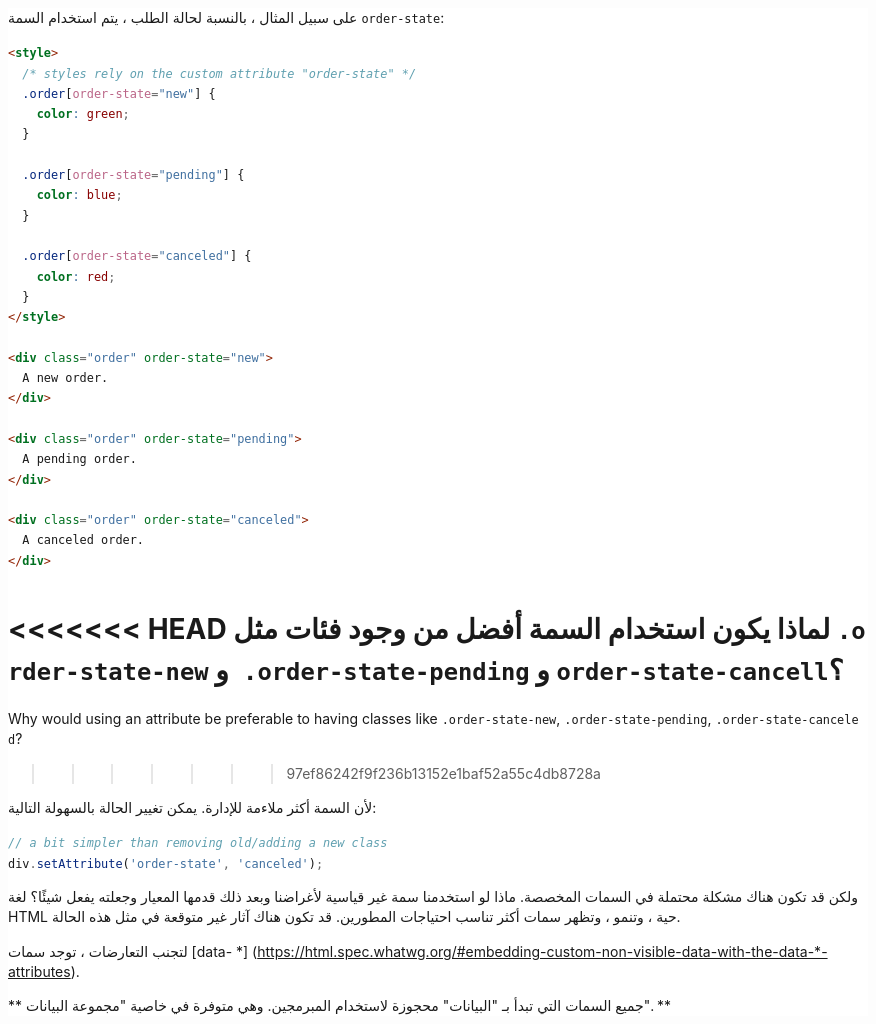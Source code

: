 على سبيل المثال ، بالنسبة لحالة الطلب ، يتم استخدام السمة `order-state`:

```html run
<style>
  /* styles rely on the custom attribute "order-state" */
  .order[order-state="new"] {
    color: green;
  }

  .order[order-state="pending"] {
    color: blue;
  }

  .order[order-state="canceled"] {
    color: red;
  }
</style>

<div class="order" order-state="new">
  A new order.
</div>

<div class="order" order-state="pending">
  A pending order.
</div>

<div class="order" order-state="canceled">
  A canceled order.
</div>
```

<<<<<<< HEAD
لماذا يكون استخدام السمة أفضل من وجود فئات مثل `.order-state-new` و` .order-state-pending` و `order-state-cancell`؟
=======
Why would using an attribute be preferable to having classes like `.order-state-new`, `.order-state-pending`, `.order-state-canceled`?
>>>>>>> 97ef86242f9f236b13152e1baf52a55c4db8728a

لأن السمة أكثر ملاءمة للإدارة. يمكن تغيير الحالة بالسهولة التالية:

```js
// a bit simpler than removing old/adding a new class
div.setAttribute('order-state', 'canceled');
```

ولكن قد تكون هناك مشكلة محتملة في السمات المخصصة. ماذا لو استخدمنا سمة غير قياسية لأغراضنا وبعد ذلك قدمها المعيار وجعلته يفعل شيئًا؟ لغة HTML حية ، وتنمو ، وتظهر سمات أكثر تناسب احتياجات المطورين. قد تكون هناك آثار غير متوقعة في مثل هذه الحالة.

لتجنب التعارضات ، توجد سمات [data- *] (https://html.spec.whatwg.org/#embedding-custom-non-visible-data-with-the-data-*-attributes).

** جميع السمات التي تبدأ بـ "البيانات" محجوزة لاستخدام المبرمجين. وهي متوفرة في خاصية "مجموعة البيانات". **
